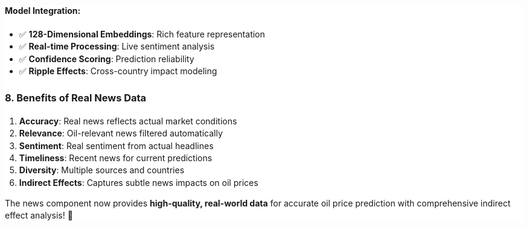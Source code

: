 #### **Model Integration:**
- ✅ **128-Dimensional Embeddings**: Rich feature representation
- ✅ **Real-time Processing**: Live sentiment analysis
- ✅ **Confidence Scoring**: Prediction reliability
- ✅ **Ripple Effects**: Cross-country impact modeling

### 8. **Benefits of Real News Data**

1. **Accuracy**: Real news reflects actual market conditions
2. **Relevance**: Oil-relevant news filtered automatically
3. **Sentiment**: Real sentiment from actual headlines
4. **Timeliness**: Recent news for current predictions
5. **Diversity**: Multiple sources and countries
6. **Indirect Effects**: Captures subtle news impacts on oil prices

The news component now provides **high-quality, real-world data** for accurate oil price prediction with comprehensive indirect effect analysis! 🎯
